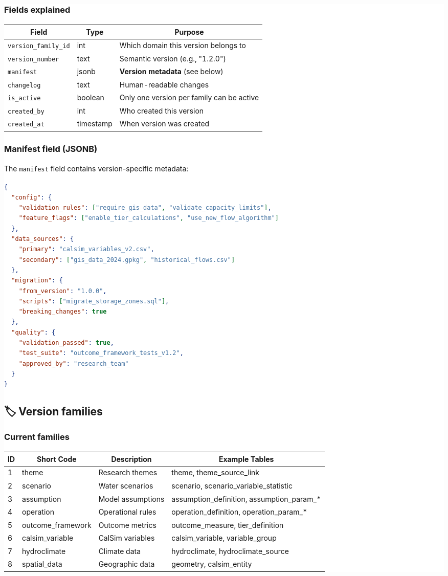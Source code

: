 ### Fields explained

| Field | Type | Purpose |
|-------|------|---------|
| `version_family_id` | int | Which domain this version belongs to |
| `version_number` | text | Semantic version (e.g., "1.2.0") |
| `manifest` | jsonb | **Version metadata** (see below) |
| `changelog` | text | Human-readable changes |
| `is_active` | boolean | Only one version per family can be active |
| `created_by` | int | Who created this version |
| `created_at` | timestamp | When version was created |

### Manifest field (JSONB)

The `manifest` field contains version-specific metadata:

```json
{
  "config": {
    "validation_rules": ["require_gis_data", "validate_capacity_limits"],
    "feature_flags": ["enable_tier_calculations", "use_new_flow_algorithm"]
  },
  "data_sources": {
    "primary": "calsim_variables_v2.csv",
    "secondary": ["gis_data_2024.gpkg", "historical_flows.csv"]
  },
  "migration": {
    "from_version": "1.0.0",
    "scripts": ["migrate_storage_zones.sql"],
    "breaking_changes": true
  },
  "quality": {
    "validation_passed": true,
    "test_suite": "outcome_framework_tests_v1.2",
    "approved_by": "research_team"
  }
}
```

## 🏷️ Version families

### Current families

| ID | Short Code | Description | Example Tables |
|----|------------|-------------|----------------|
| 1 | theme | Research themes | theme, theme_source_link |
| 2 | scenario | Water scenarios | scenario, scenario_variable_statistic |
| 3 | assumption | Model assumptions | assumption_definition, assumption_param_* |
| 4 | operation | Operational rules | operation_definition, operation_param_* |
| 5 | outcome_framework | Outcome metrics | outcome_measure, tier_definition |
| 6 | calsim_variable | CalSim variables | calsim_variable, variable_group |
| 7 | hydroclimate | Climate data | hydroclimate, hydroclimate_source |
| 8 | spatial_data | Geographic data | geometry, calsim_entity |